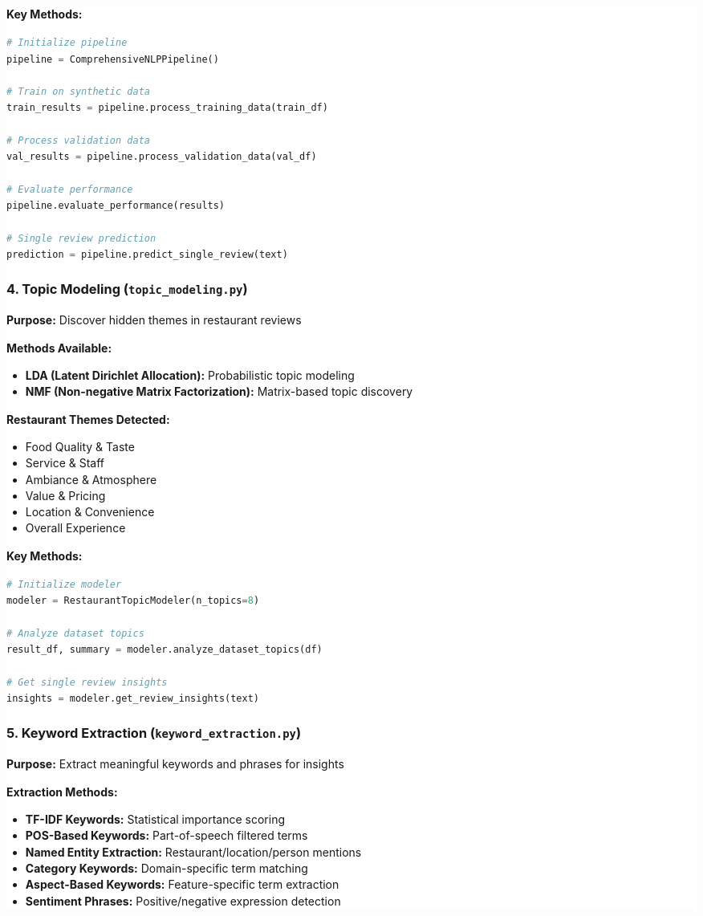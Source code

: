 **Key Methods:**
```python
# Initialize pipeline
pipeline = ComprehensiveNLPPipeline()

# Train on synthetic data
train_results = pipeline.process_training_data(train_df)

# Process validation data
val_results = pipeline.process_validation_data(val_df)

# Evaluate performance
pipeline.evaluate_performance(results)

# Single review prediction
prediction = pipeline.predict_single_review(text)
```

### 4. **Topic Modeling** (`topic_modeling.py`)

**Purpose:** Discover hidden themes in restaurant reviews

**Methods Available:**
- **LDA (Latent Dirichlet Allocation):** Probabilistic topic modeling
- **NMF (Non-negative Matrix Factorization):** Matrix-based topic discovery

**Restaurant Themes Detected:**
- Food Quality & Taste
- Service & Staff
- Ambiance & Atmosphere
- Value & Pricing
- Location & Convenience
- Overall Experience

**Key Methods:**
```python
# Initialize modeler
modeler = RestaurantTopicModeler(n_topics=8)

# Analyze dataset topics
result_df, summary = modeler.analyze_dataset_topics(df)

# Get single review insights
insights = modeler.get_review_insights(text)
```

### 5. **Keyword Extraction** (`keyword_extraction.py`)

**Purpose:** Extract meaningful keywords and phrases for insights

**Extraction Methods:**
- **TF-IDF Keywords:** Statistical importance scoring
- **POS-Based Keywords:** Part-of-speech filtered terms
- **Named Entity Extraction:** Restaurant/location/person mentions
- **Category Keywords:** Domain-specific term matching
- **Aspect-Based Keywords:** Feature-specific term extraction
- **Sentiment Phrases:** Positive/negative expression detection
